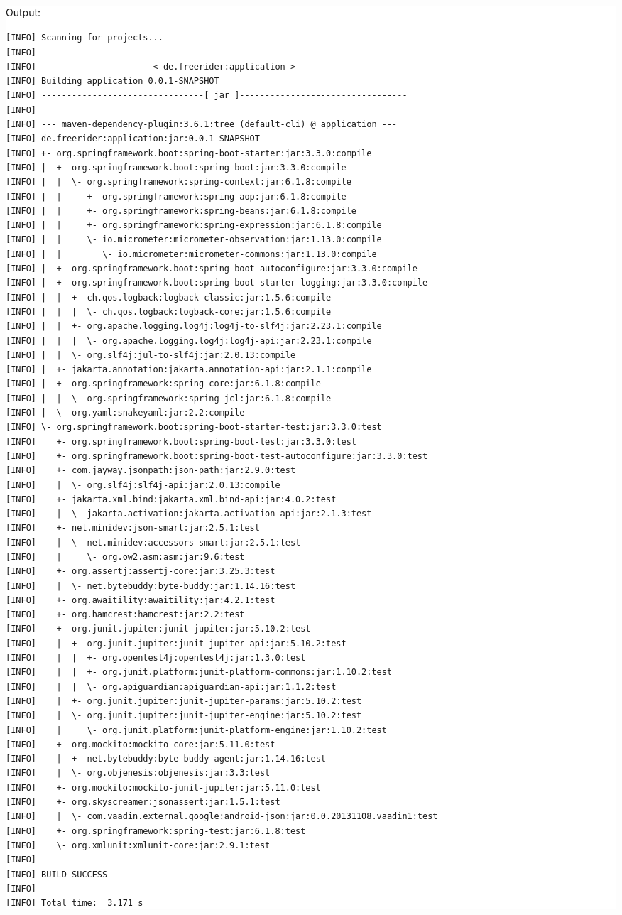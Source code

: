 Output:

```
[INFO] Scanning for projects...
[INFO]
[INFO] ----------------------< de.freerider:application >----------------------
[INFO] Building application 0.0.1-SNAPSHOT
[INFO] --------------------------------[ jar ]---------------------------------
[INFO]
[INFO] --- maven-dependency-plugin:3.6.1:tree (default-cli) @ application ---
[INFO] de.freerider:application:jar:0.0.1-SNAPSHOT
[INFO] +- org.springframework.boot:spring-boot-starter:jar:3.3.0:compile
[INFO] |  +- org.springframework.boot:spring-boot:jar:3.3.0:compile
[INFO] |  |  \- org.springframework:spring-context:jar:6.1.8:compile
[INFO] |  |     +- org.springframework:spring-aop:jar:6.1.8:compile
[INFO] |  |     +- org.springframework:spring-beans:jar:6.1.8:compile
[INFO] |  |     +- org.springframework:spring-expression:jar:6.1.8:compile
[INFO] |  |     \- io.micrometer:micrometer-observation:jar:1.13.0:compile
[INFO] |  |        \- io.micrometer:micrometer-commons:jar:1.13.0:compile
[INFO] |  +- org.springframework.boot:spring-boot-autoconfigure:jar:3.3.0:compile
[INFO] |  +- org.springframework.boot:spring-boot-starter-logging:jar:3.3.0:compile
[INFO] |  |  +- ch.qos.logback:logback-classic:jar:1.5.6:compile
[INFO] |  |  |  \- ch.qos.logback:logback-core:jar:1.5.6:compile
[INFO] |  |  +- org.apache.logging.log4j:log4j-to-slf4j:jar:2.23.1:compile
[INFO] |  |  |  \- org.apache.logging.log4j:log4j-api:jar:2.23.1:compile
[INFO] |  |  \- org.slf4j:jul-to-slf4j:jar:2.0.13:compile
[INFO] |  +- jakarta.annotation:jakarta.annotation-api:jar:2.1.1:compile
[INFO] |  +- org.springframework:spring-core:jar:6.1.8:compile
[INFO] |  |  \- org.springframework:spring-jcl:jar:6.1.8:compile
[INFO] |  \- org.yaml:snakeyaml:jar:2.2:compile
[INFO] \- org.springframework.boot:spring-boot-starter-test:jar:3.3.0:test
[INFO]    +- org.springframework.boot:spring-boot-test:jar:3.3.0:test
[INFO]    +- org.springframework.boot:spring-boot-test-autoconfigure:jar:3.3.0:test
[INFO]    +- com.jayway.jsonpath:json-path:jar:2.9.0:test
[INFO]    |  \- org.slf4j:slf4j-api:jar:2.0.13:compile
[INFO]    +- jakarta.xml.bind:jakarta.xml.bind-api:jar:4.0.2:test
[INFO]    |  \- jakarta.activation:jakarta.activation-api:jar:2.1.3:test
[INFO]    +- net.minidev:json-smart:jar:2.5.1:test
[INFO]    |  \- net.minidev:accessors-smart:jar:2.5.1:test
[INFO]    |     \- org.ow2.asm:asm:jar:9.6:test
[INFO]    +- org.assertj:assertj-core:jar:3.25.3:test
[INFO]    |  \- net.bytebuddy:byte-buddy:jar:1.14.16:test
[INFO]    +- org.awaitility:awaitility:jar:4.2.1:test
[INFO]    +- org.hamcrest:hamcrest:jar:2.2:test
[INFO]    +- org.junit.jupiter:junit-jupiter:jar:5.10.2:test
[INFO]    |  +- org.junit.jupiter:junit-jupiter-api:jar:5.10.2:test
[INFO]    |  |  +- org.opentest4j:opentest4j:jar:1.3.0:test
[INFO]    |  |  +- org.junit.platform:junit-platform-commons:jar:1.10.2:test
[INFO]    |  |  \- org.apiguardian:apiguardian-api:jar:1.1.2:test
[INFO]    |  +- org.junit.jupiter:junit-jupiter-params:jar:5.10.2:test
[INFO]    |  \- org.junit.jupiter:junit-jupiter-engine:jar:5.10.2:test
[INFO]    |     \- org.junit.platform:junit-platform-engine:jar:1.10.2:test
[INFO]    +- org.mockito:mockito-core:jar:5.11.0:test
[INFO]    |  +- net.bytebuddy:byte-buddy-agent:jar:1.14.16:test
[INFO]    |  \- org.objenesis:objenesis:jar:3.3:test
[INFO]    +- org.mockito:mockito-junit-jupiter:jar:5.11.0:test
[INFO]    +- org.skyscreamer:jsonassert:jar:1.5.1:test
[INFO]    |  \- com.vaadin.external.google:android-json:jar:0.0.20131108.vaadin1:test
[INFO]    +- org.springframework:spring-test:jar:6.1.8:test
[INFO]    \- org.xmlunit:xmlunit-core:jar:2.9.1:test
[INFO] ------------------------------------------------------------------------
[INFO] BUILD SUCCESS
[INFO] ------------------------------------------------------------------------
[INFO] Total time:  3.171 s
```